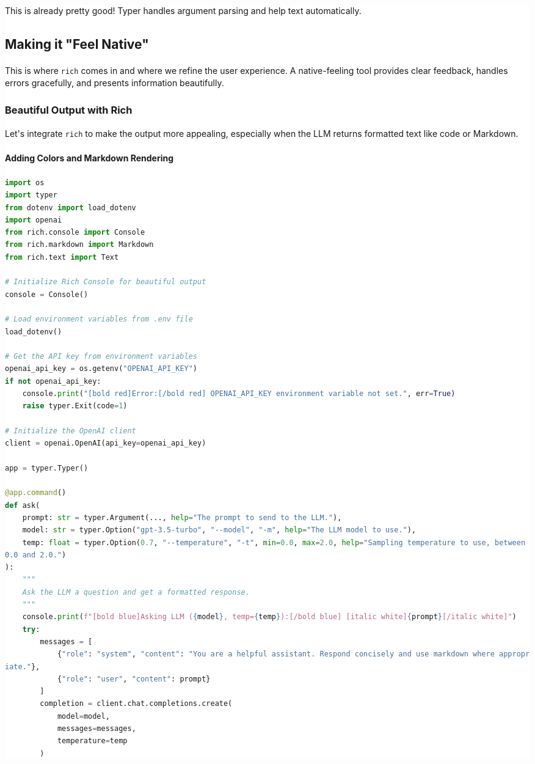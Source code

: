 This is already pretty good! Typer handles argument parsing and help text automatically.

## Making it "Feel Native"

This is where `rich` comes in and where we refine the user experience. A native-feeling tool provides clear feedback, handles errors gracefully, and presents information beautifully.

### Beautiful Output with Rich

Let's integrate `rich` to make the output more appealing, especially when the LLM returns formatted text like code or Markdown.

#### Adding Colors and Markdown Rendering

```python
import os
import typer
from dotenv import load_dotenv
import openai
from rich.console import Console
from rich.markdown import Markdown
from rich.text import Text

# Initialize Rich Console for beautiful output
console = Console()

# Load environment variables from .env file
load_dotenv()

# Get the API key from environment variables
openai_api_key = os.getenv("OPENAI_API_KEY")
if not openai_api_key:
    console.print("[bold red]Error:[/bold red] OPENAI_API_KEY environment variable not set.", err=True)
    raise typer.Exit(code=1)

# Initialize the OpenAI client
client = openai.OpenAI(api_key=openai_api_key)

app = typer.Typer()

@app.command()
def ask(
    prompt: str = typer.Argument(..., help="The prompt to send to the LLM."),
    model: str = typer.Option("gpt-3.5-turbo", "--model", "-m", help="The LLM model to use."),
    temp: float = typer.Option(0.7, "--temperature", "-t", min=0.0, max=2.0, help="Sampling temperature to use, between 0.0 and 2.0.")
):
    """
    Ask the LLM a question and get a formatted response.
    """
    console.print(f"[bold blue]Asking LLM ({model}, temp={temp}):[/bold blue] [italic white]{prompt}[/italic white]")
    try:
        messages = [
            {"role": "system", "content": "You are a helpful assistant. Respond concisely and use markdown where appropriate."},
            {"role": "user", "content": prompt}
        ]
        completion = client.chat.completions.create(
            model=model,
            messages=messages,
            temperature=temp
        )
```